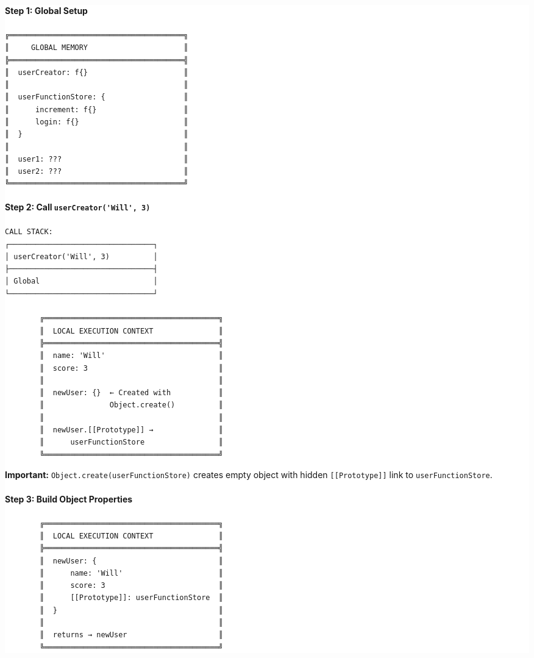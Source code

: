 #### Step 1: Global Setup
```
╔════════════════════════════════════════╗
║     GLOBAL MEMORY                      ║
╠════════════════════════════════════════╣
║  userCreator: f{}                      ║
║                                        ║
║  userFunctionStore: {                  ║
║      increment: f{}                    ║
║      login: f{}                        ║
║  }                                     ║
║                                        ║
║  user1: ???                            ║
║  user2: ???                            ║
╚════════════════════════════════════════╝
```

#### Step 2: Call `userCreator('Will', 3)`
```
CALL STACK:
┌─────────────────────────────────┐
│ userCreator('Will', 3)          │
├─────────────────────────────────┤
│ Global                          │
└─────────────────────────────────┘

        ╔════════════════════════════════════════╗
        ║  LOCAL EXECUTION CONTEXT               ║
        ╠════════════════════════════════════════╣
        ║  name: 'Will'                          ║
        ║  score: 3                              ║
        ║                                        ║
        ║  newUser: {}  ← Created with           ║
        ║               Object.create()          ║
        ║                                        ║
        ║  newUser.[[Prototype]] →               ║
        ║      userFunctionStore                 ║
        ╚════════════════════════════════════════╝
```

**Important:** `Object.create(userFunctionStore)` creates empty object with hidden `[[Prototype]]` link to `userFunctionStore`.

#### Step 3: Build Object Properties
```
        ╔════════════════════════════════════════╗
        ║  LOCAL EXECUTION CONTEXT               ║
        ╠════════════════════════════════════════╣
        ║  newUser: {                            ║
        ║      name: 'Will'                      ║
        ║      score: 3                          ║
        ║      [[Prototype]]: userFunctionStore  ║
        ║  }                                     ║
        ║                                        ║
        ║  returns → newUser                     ║
        ╚════════════════════════════════════════╝
```
